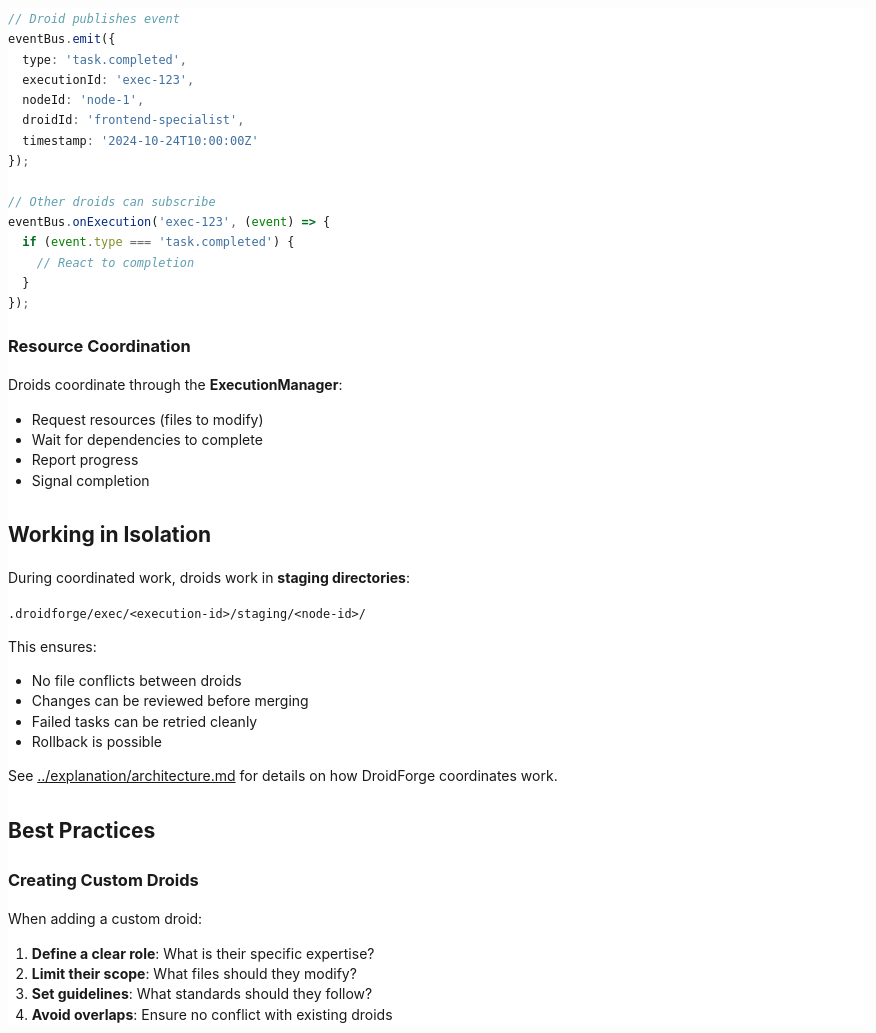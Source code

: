 ```typescript
// Droid publishes event
eventBus.emit({
  type: 'task.completed',
  executionId: 'exec-123',
  nodeId: 'node-1',
  droidId: 'frontend-specialist',
  timestamp: '2024-10-24T10:00:00Z'
});

// Other droids can subscribe
eventBus.onExecution('exec-123', (event) => {
  if (event.type === 'task.completed') {
    // React to completion
  }
});
```

### Resource Coordination

Droids coordinate through the **ExecutionManager**:
- Request resources (files to modify)
- Wait for dependencies to complete
- Report progress
- Signal completion

## Working in Isolation

During coordinated work, droids work in **staging directories**:

```
.droidforge/exec/<execution-id>/staging/<node-id>/
```

This ensures:
- No file conflicts between droids
- Changes can be reviewed before merging
- Failed tasks can be retried cleanly
- Rollback is possible

See [../explanation/architecture.md](../explanation/architecture.md) for details on how DroidForge coordinates work.

## Best Practices

### Creating Custom Droids

When adding a custom droid:

1. **Define a clear role**: What is their specific expertise?
2. **Limit their scope**: What files should they modify?
3. **Set guidelines**: What standards should they follow?
4. **Avoid overlaps**: Ensure no conflict with existing droids

